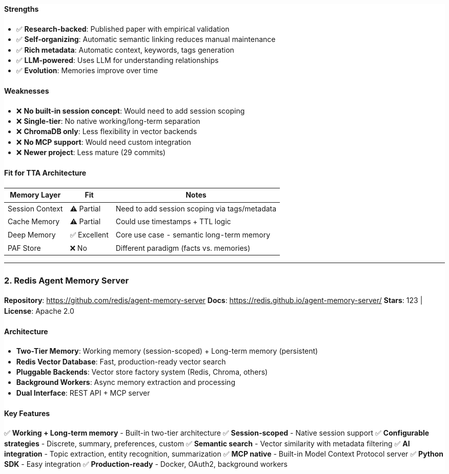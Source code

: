 
#### Strengths

- ✅ **Research-backed**: Published paper with empirical validation
- ✅ **Self-organizing**: Automatic semantic linking reduces manual maintenance
- ✅ **Rich metadata**: Automatic context, keywords, tags generation
- ✅ **LLM-powered**: Uses LLM for understanding relationships
- ✅ **Evolution**: Memories improve over time

#### Weaknesses

- ❌ **No built-in session concept**: Would need to add session scoping
- ❌ **Single-tier**: No native working/long-term separation
- ❌ **ChromaDB only**: Less flexibility in vector backends
- ❌ **No MCP support**: Would need custom integration
- ❌ **Newer project**: Less mature (29 commits)

#### Fit for TTA Architecture

| Memory Layer | Fit | Notes |
|--------------|-----|-------|
| Session Context | ⚠️ Partial | Need to add session scoping via tags/metadata |
| Cache Memory | ⚠️ Partial | Could use timestamps + TTL logic |
| Deep Memory | ✅ Excellent | Core use case - semantic long-term memory |
| PAF Store | ❌ No | Different paradigm (facts vs. memories) |

---

### 2. Redis Agent Memory Server

**Repository**: https://github.com/redis/agent-memory-server
**Docs**: https://redis.github.io/agent-memory-server/
**Stars**: 123 | **License**: Apache 2.0

#### Architecture

- **Two-Tier Memory**: Working memory (session-scoped) + Long-term memory (persistent)
- **Redis Vector Database**: Fast, production-ready vector search
- **Pluggable Backends**: Vector store factory system (Redis, Chroma, others)
- **Background Workers**: Async memory extraction and processing
- **Dual Interface**: REST API + MCP server

#### Key Features

✅ **Working + Long-term memory** - Built-in two-tier architecture
✅ **Session-scoped** - Native session support
✅ **Configurable strategies** - Discrete, summary, preferences, custom
✅ **Semantic search** - Vector similarity with metadata filtering
✅ **AI integration** - Topic extraction, entity recognition, summarization
✅ **MCP native** - Built-in Model Context Protocol server
✅ **Python SDK** - Easy integration
✅ **Production-ready** - Docker, OAuth2, background workers
